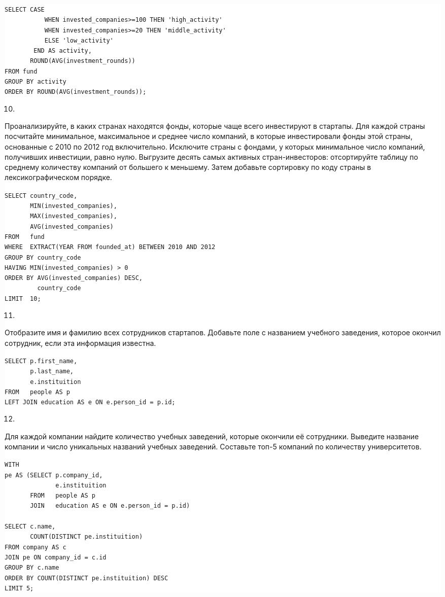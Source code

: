 ```
SELECT CASE
           WHEN invested_companies>=100 THEN 'high_activity'
           WHEN invested_companies>=20 THEN 'middle_activity'
           ELSE 'low_activity'
        END AS activity, 
       ROUND(AVG(investment_rounds)) 
FROM fund
GROUP BY activity
ORDER BY ROUND(AVG(investment_rounds));
```

10.
Проанализируйте, в каких странах находятся фонды, которые чаще всего инвестируют в стартапы. 
Для каждой страны посчитайте минимальное, максимальное и среднее число компаний, в которые инвестировали фонды этой страны, основанные с 2010 по 2012 год включительно. Исключите страны с фондами, у которых минимальное число компаний, получивших инвестиции, равно нулю. 
Выгрузите десять самых активных стран-инвесторов: отсортируйте таблицу по среднему количеству компаний от большего к меньшему. Затем добавьте сортировку по коду страны в лексикографическом порядке.

```
SELECT country_code, 
       MIN(invested_companies), 
       MAX(invested_companies), 
       AVG(invested_companies)
FROM   fund
WHERE  EXTRACT(YEAR FROM founded_at) BETWEEN 2010 AND 2012
GROUP BY country_code
HAVING MIN(invested_companies) > 0
ORDER BY AVG(invested_companies) DESC, 
         country_code
LIMIT  10;
```

11.
Отобразите имя и фамилию всех сотрудников стартапов. Добавьте поле с названием учебного заведения, которое окончил сотрудник, если эта информация известна.

```
SELECT p.first_name, 
       p.last_name, 
       e.instituition
FROM   people AS p
LEFT JOIN education AS e ON e.person_id = p.id;
```

12.
Для каждой компании найдите количество учебных заведений, которые окончили её сотрудники. Выведите название компании и число уникальных названий учебных заведений. Составьте топ-5 компаний по количеству университетов.

```
WITH 
pe AS (SELECT p.company_id,
              e.instituition
       FROM   people AS p
       JOIN   education AS e ON e.person_id = p.id)

SELECT c.name, 
       COUNT(DISTINCT pe.instituition)
FROM company AS c
JOIN pe ON company_id = c.id
GROUP BY c.name
ORDER BY COUNT(DISTINCT pe.instituition) DESC
LIMIT 5;
```
